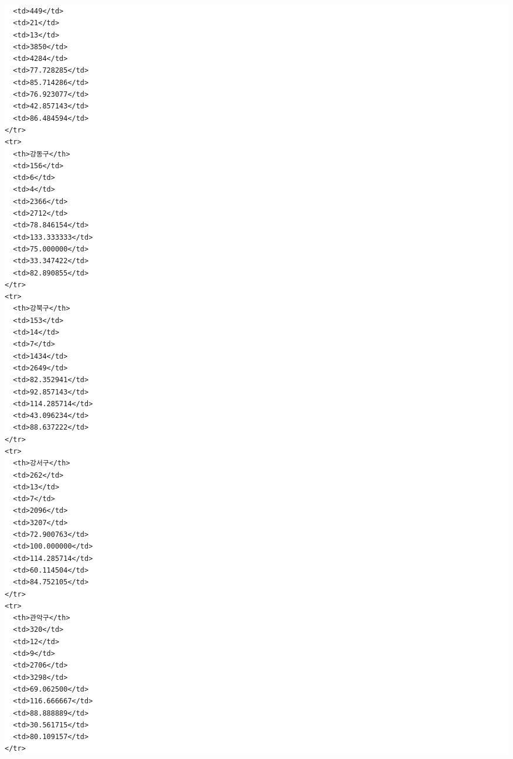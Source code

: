       <td>449</td>
      <td>21</td>
      <td>13</td>
      <td>3850</td>
      <td>4284</td>
      <td>77.728285</td>
      <td>85.714286</td>
      <td>76.923077</td>
      <td>42.857143</td>
      <td>86.484594</td>
    </tr>
    <tr>
      <th>강동구</th>
      <td>156</td>
      <td>6</td>
      <td>4</td>
      <td>2366</td>
      <td>2712</td>
      <td>78.846154</td>
      <td>133.333333</td>
      <td>75.000000</td>
      <td>33.347422</td>
      <td>82.890855</td>
    </tr>
    <tr>
      <th>강북구</th>
      <td>153</td>
      <td>14</td>
      <td>7</td>
      <td>1434</td>
      <td>2649</td>
      <td>82.352941</td>
      <td>92.857143</td>
      <td>114.285714</td>
      <td>43.096234</td>
      <td>88.637222</td>
    </tr>
    <tr>
      <th>강서구</th>
      <td>262</td>
      <td>13</td>
      <td>7</td>
      <td>2096</td>
      <td>3207</td>
      <td>72.900763</td>
      <td>100.000000</td>
      <td>114.285714</td>
      <td>60.114504</td>
      <td>84.752105</td>
    </tr>
    <tr>
      <th>관악구</th>
      <td>320</td>
      <td>12</td>
      <td>9</td>
      <td>2706</td>
      <td>3298</td>
      <td>69.062500</td>
      <td>116.666667</td>
      <td>88.888889</td>
      <td>30.561715</td>
      <td>80.109157</td>
    </tr>
  </tbody>